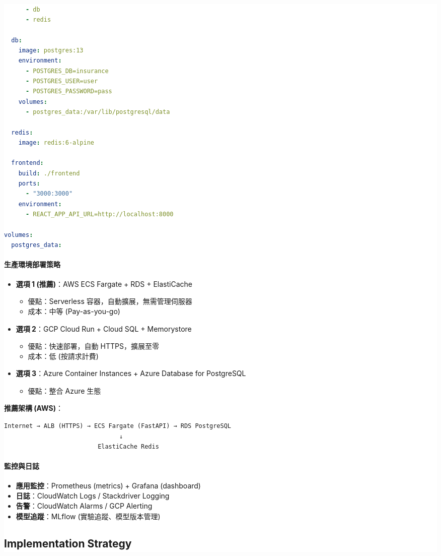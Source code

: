 ```yaml
      - db
      - redis

  db:
    image: postgres:13
    environment:
      - POSTGRES_DB=insurance
      - POSTGRES_USER=user
      - POSTGRES_PASSWORD=pass
    volumes:
      - postgres_data:/var/lib/postgresql/data

  redis:
    image: redis:6-alpine

  frontend:
    build: ./frontend
    ports:
      - "3000:3000"
    environment:
      - REACT_APP_API_URL=http://localhost:8000

volumes:
  postgres_data:
```

#### 生產環境部署策略
- **選項 1 (推薦)**：AWS ECS Fargate + RDS + ElastiCache
  - 優點：Serverless 容器，自動擴展，無需管理伺服器
  - 成本：中等 (Pay-as-you-go)

- **選項 2**：GCP Cloud Run + Cloud SQL + Memorystore
  - 優點：快速部署，自動 HTTPS，擴展至零
  - 成本：低 (按請求計費)

- **選項 3**：Azure Container Instances + Azure Database for PostgreSQL
  - 優點：整合 Azure 生態

**推薦架構 (AWS)**：
```
Internet → ALB (HTTPS) → ECS Fargate (FastAPI) → RDS PostgreSQL
                                ↓
                          ElastiCache Redis
```

#### 監控與日誌
- **應用監控**：Prometheus (metrics) + Grafana (dashboard)
- **日誌**：CloudWatch Logs / Stackdriver Logging
- **告警**：CloudWatch Alarms / GCP Alerting
- **模型追蹤**：MLflow (實驗追蹤、模型版本管理)

## Implementation Strategy
